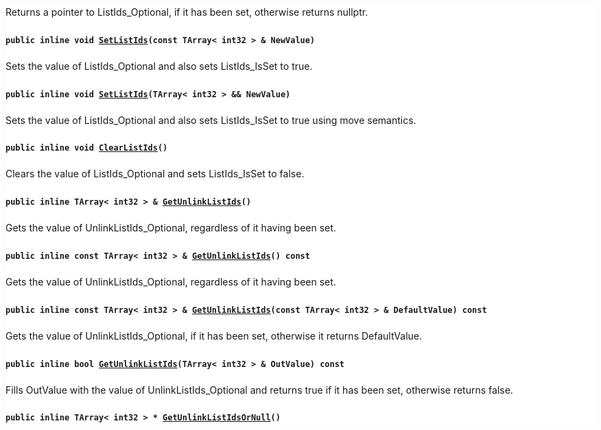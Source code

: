 Returns a pointer to ListIds_Optional, if it has been set, otherwise returns nullptr.

#### `public inline void `[`SetListIds`](#structFRHAPI__SendInBlueContact_1a71b5654973b7ccea4f7f7c8d6633aea1)`(const TArray< int32 > & NewValue)` <a id="structFRHAPI__SendInBlueContact_1a71b5654973b7ccea4f7f7c8d6633aea1"></a>

Sets the value of ListIds_Optional and also sets ListIds_IsSet to true.

#### `public inline void `[`SetListIds`](#structFRHAPI__SendInBlueContact_1a95ee5e8896ea8025697013d6457e9948)`(TArray< int32 > && NewValue)` <a id="structFRHAPI__SendInBlueContact_1a95ee5e8896ea8025697013d6457e9948"></a>

Sets the value of ListIds_Optional and also sets ListIds_IsSet to true using move semantics.

#### `public inline void `[`ClearListIds`](#structFRHAPI__SendInBlueContact_1a95e57bb78e908e0c7bca8bd9679c2d2b)`()` <a id="structFRHAPI__SendInBlueContact_1a95e57bb78e908e0c7bca8bd9679c2d2b"></a>

Clears the value of ListIds_Optional and sets ListIds_IsSet to false.

#### `public inline TArray< int32 > & `[`GetUnlinkListIds`](#structFRHAPI__SendInBlueContact_1a563766947f346b8a0cef8f549387ec00)`()` <a id="structFRHAPI__SendInBlueContact_1a563766947f346b8a0cef8f549387ec00"></a>

Gets the value of UnlinkListIds_Optional, regardless of it having been set.

#### `public inline const TArray< int32 > & `[`GetUnlinkListIds`](#structFRHAPI__SendInBlueContact_1acf3e46a654bec910195bbbdfe83808c5)`() const` <a id="structFRHAPI__SendInBlueContact_1acf3e46a654bec910195bbbdfe83808c5"></a>

Gets the value of UnlinkListIds_Optional, regardless of it having been set.

#### `public inline const TArray< int32 > & `[`GetUnlinkListIds`](#structFRHAPI__SendInBlueContact_1a8887d8085214adc583f8d545d2835c20)`(const TArray< int32 > & DefaultValue) const` <a id="structFRHAPI__SendInBlueContact_1a8887d8085214adc583f8d545d2835c20"></a>

Gets the value of UnlinkListIds_Optional, if it has been set, otherwise it returns DefaultValue.

#### `public inline bool `[`GetUnlinkListIds`](#structFRHAPI__SendInBlueContact_1a3b7ce70c5d50167b41281d39332fee97)`(TArray< int32 > & OutValue) const` <a id="structFRHAPI__SendInBlueContact_1a3b7ce70c5d50167b41281d39332fee97"></a>

Fills OutValue with the value of UnlinkListIds_Optional and returns true if it has been set, otherwise returns false.

#### `public inline TArray< int32 > * `[`GetUnlinkListIdsOrNull`](#structFRHAPI__SendInBlueContact_1ac7bb27671781916f209b93103b5f2abf)`()` <a id="structFRHAPI__SendInBlueContact_1ac7bb27671781916f209b93103b5f2abf"></a>
